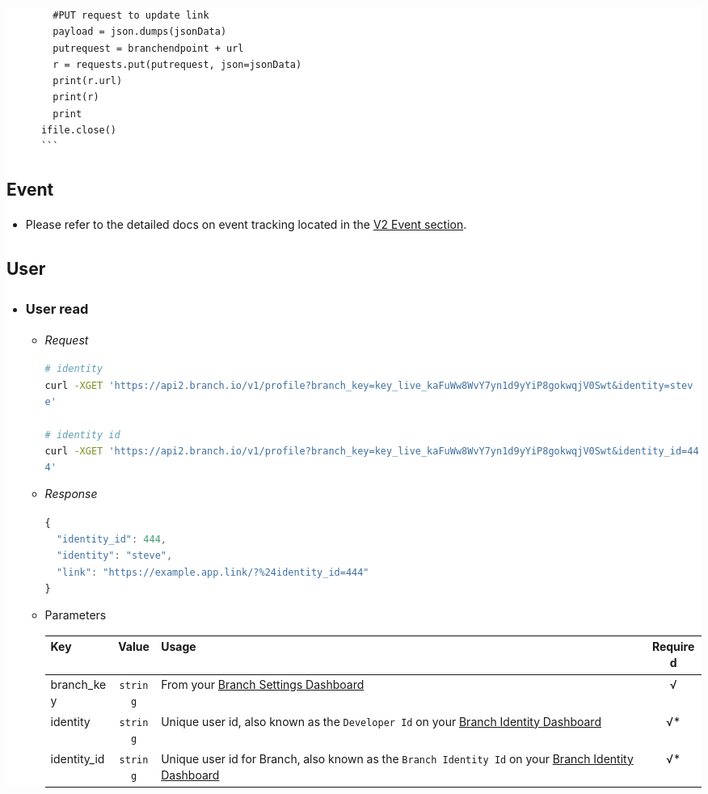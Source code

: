             #PUT request to update link
            payload = json.dumps(jsonData)
            putrequest = branchendpoint + url
            r = requests.put(putrequest, json=jsonData)
            print(r.url)
            print(r)
            print
          ifile.close()
          ```


## Event

- Please refer to the detailed docs on event tracking located in the [V2 Event section](/apps/v2event).

## User

- ### User read

    - *Request*

        ```bash
        # identity
        curl -XGET 'https://api2.branch.io/v1/profile?branch_key=key_live_kaFuWw8WvY7yn1d9yYiP8gokwqjV0Swt&identity=steve'

        # identity id
        curl -XGET 'https://api2.branch.io/v1/profile?branch_key=key_live_kaFuWw8WvY7yn1d9yYiP8gokwqjV0Swt&identity_id=444'
        ```

    - *Response*

        ```js
        {
          "identity_id": 444,
          "identity": "steve",
          "link": "https://example.app.link/?%24identity_id=444"
        }
        ```

    - Parameters

        | Key | Value | Usage | Required
        | --- | :-: | --- | :-:
        | branch_key | `string` | From your [Branch Settings Dashboard](https://dashboard.branch.io/settings) | √
        | identity | `string` | Unique user id, also known as the `Developer Id` on your [Branch Identity Dashboard](https://dashboard.branch.io/liveview/identities) | √*
        | identity_id | `string` | Unique user id for Branch, also known as the `Branch Identity Id` on your [Branch Identity Dashboard](https://dashboard.branch.io/liveview/identities) | √*
